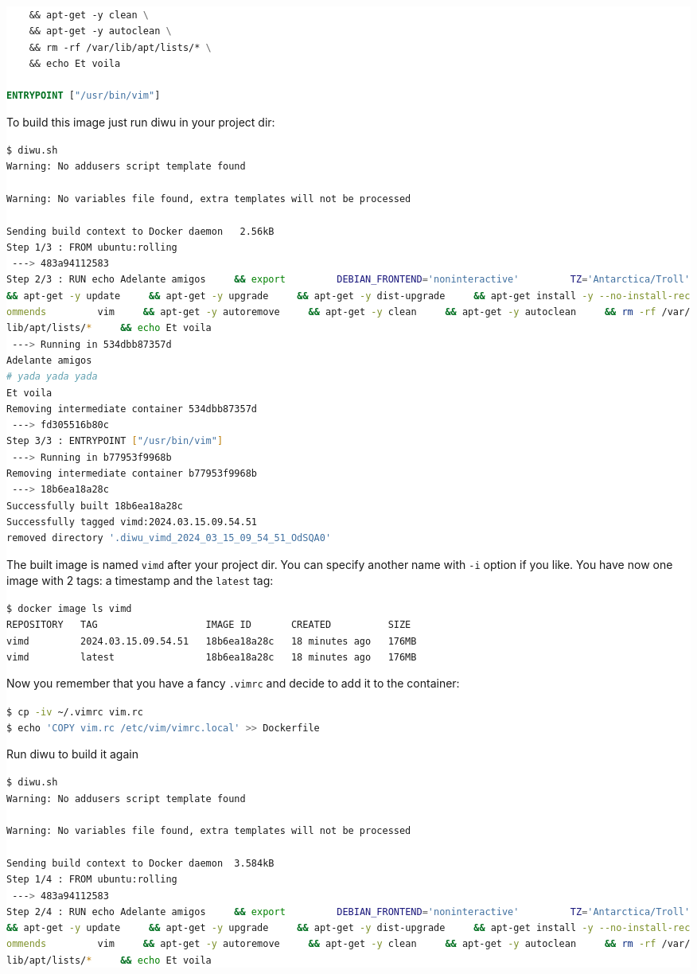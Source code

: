 ```Dockerfile
    && apt-get -y clean \
    && apt-get -y autoclean \
    && rm -rf /var/lib/apt/lists/* \
    && echo Et voila

ENTRYPOINT ["/usr/bin/vim"]
```
To build this image just run diwu in your project dir:
```bash
$ diwu.sh
Warning: No addusers script template found

Warning: No variables file found, extra templates will not be processed

Sending build context to Docker daemon   2.56kB
Step 1/3 : FROM ubuntu:rolling
 ---> 483a94112583
Step 2/3 : RUN echo Adelante amigos     && export         DEBIAN_FRONTEND='noninteractive'         TZ='Antarctica/Troll'     && apt-get -y update     && apt-get -y upgrade     && apt-get -y dist-upgrade     && apt-get install -y --no-install-recommends         vim     && apt-get -y autoremove     && apt-get -y clean     && apt-get -y autoclean     && rm -rf /var/lib/apt/lists/*     && echo Et voila
 ---> Running in 534dbb87357d
Adelante amigos
# yada yada yada
Et voila
Removing intermediate container 534dbb87357d
 ---> fd305516b80c
Step 3/3 : ENTRYPOINT ["/usr/bin/vim"]
 ---> Running in b77953f9968b
Removing intermediate container b77953f9968b
 ---> 18b6ea18a28c
Successfully built 18b6ea18a28c
Successfully tagged vimd:2024.03.15.09.54.51
removed directory '.diwu_vimd_2024_03_15_09_54_51_OdSQA0'
```
The built image is named `vimd` after your project dir. You can specify another name with `-i` option if you like. You have now one image with 2 tags: a timestamp and the `latest` tag:
```bash
$ docker image ls vimd
REPOSITORY   TAG                   IMAGE ID       CREATED          SIZE
vimd         2024.03.15.09.54.51   18b6ea18a28c   18 minutes ago   176MB
vimd         latest                18b6ea18a28c   18 minutes ago   176MB
```
Now you remember that you have a fancy `.vimrc` and decide to add it to the container:
```bash
$ cp -iv ~/.vimrc vim.rc
$ echo 'COPY vim.rc /etc/vim/vimrc.local' >> Dockerfile
```
Run diwu to build it again
```bash
$ diwu.sh 
Warning: No addusers script template found

Warning: No variables file found, extra templates will not be processed

Sending build context to Docker daemon  3.584kB
Step 1/4 : FROM ubuntu:rolling
 ---> 483a94112583
Step 2/4 : RUN echo Adelante amigos     && export         DEBIAN_FRONTEND='noninteractive'         TZ='Antarctica/Troll'     && apt-get -y update     && apt-get -y upgrade     && apt-get -y dist-upgrade     && apt-get install -y --no-install-recommends         vim     && apt-get -y autoremove     && apt-get -y clean     && apt-get -y autoclean     && rm -rf /var/lib/apt/lists/*     && echo Et voila
```